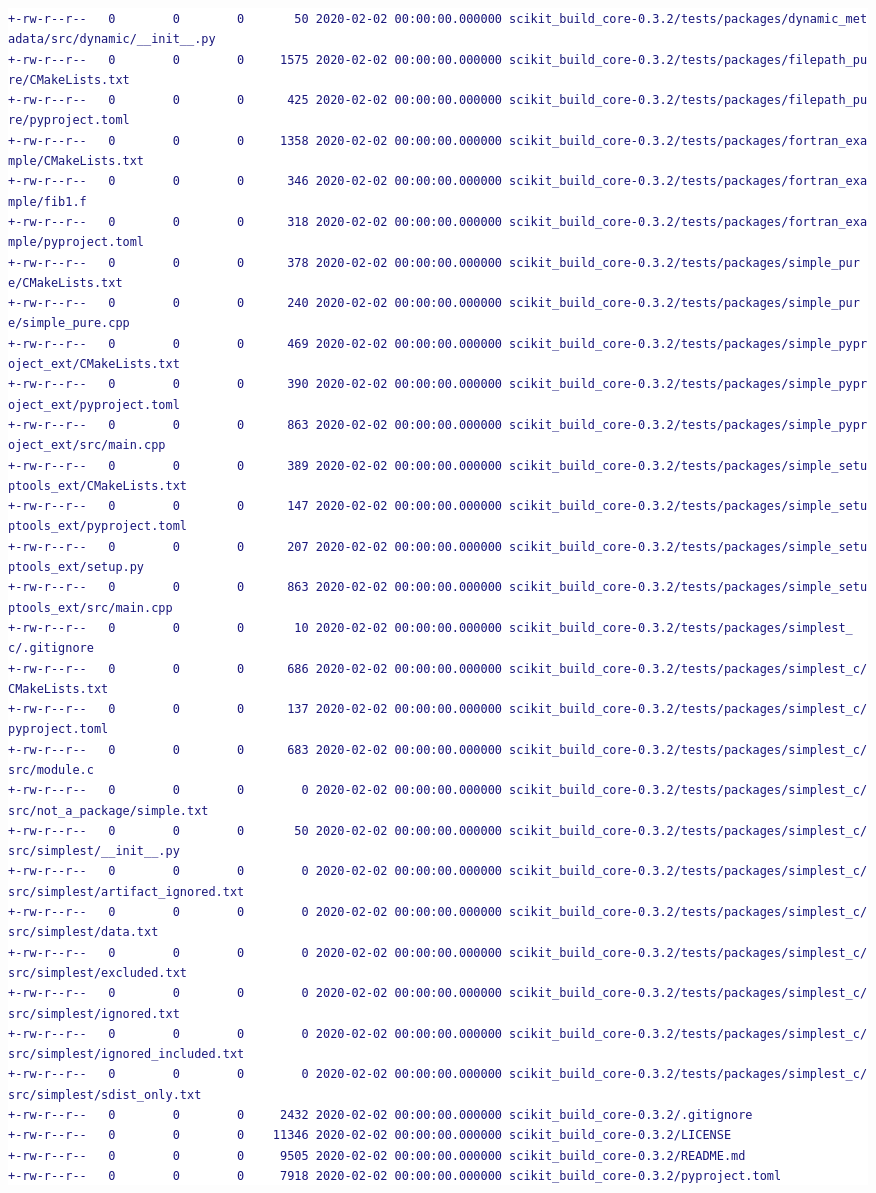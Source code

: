 ```diff
+-rw-r--r--   0        0        0       50 2020-02-02 00:00:00.000000 scikit_build_core-0.3.2/tests/packages/dynamic_metadata/src/dynamic/__init__.py
+-rw-r--r--   0        0        0     1575 2020-02-02 00:00:00.000000 scikit_build_core-0.3.2/tests/packages/filepath_pure/CMakeLists.txt
+-rw-r--r--   0        0        0      425 2020-02-02 00:00:00.000000 scikit_build_core-0.3.2/tests/packages/filepath_pure/pyproject.toml
+-rw-r--r--   0        0        0     1358 2020-02-02 00:00:00.000000 scikit_build_core-0.3.2/tests/packages/fortran_example/CMakeLists.txt
+-rw-r--r--   0        0        0      346 2020-02-02 00:00:00.000000 scikit_build_core-0.3.2/tests/packages/fortran_example/fib1.f
+-rw-r--r--   0        0        0      318 2020-02-02 00:00:00.000000 scikit_build_core-0.3.2/tests/packages/fortran_example/pyproject.toml
+-rw-r--r--   0        0        0      378 2020-02-02 00:00:00.000000 scikit_build_core-0.3.2/tests/packages/simple_pure/CMakeLists.txt
+-rw-r--r--   0        0        0      240 2020-02-02 00:00:00.000000 scikit_build_core-0.3.2/tests/packages/simple_pure/simple_pure.cpp
+-rw-r--r--   0        0        0      469 2020-02-02 00:00:00.000000 scikit_build_core-0.3.2/tests/packages/simple_pyproject_ext/CMakeLists.txt
+-rw-r--r--   0        0        0      390 2020-02-02 00:00:00.000000 scikit_build_core-0.3.2/tests/packages/simple_pyproject_ext/pyproject.toml
+-rw-r--r--   0        0        0      863 2020-02-02 00:00:00.000000 scikit_build_core-0.3.2/tests/packages/simple_pyproject_ext/src/main.cpp
+-rw-r--r--   0        0        0      389 2020-02-02 00:00:00.000000 scikit_build_core-0.3.2/tests/packages/simple_setuptools_ext/CMakeLists.txt
+-rw-r--r--   0        0        0      147 2020-02-02 00:00:00.000000 scikit_build_core-0.3.2/tests/packages/simple_setuptools_ext/pyproject.toml
+-rw-r--r--   0        0        0      207 2020-02-02 00:00:00.000000 scikit_build_core-0.3.2/tests/packages/simple_setuptools_ext/setup.py
+-rw-r--r--   0        0        0      863 2020-02-02 00:00:00.000000 scikit_build_core-0.3.2/tests/packages/simple_setuptools_ext/src/main.cpp
+-rw-r--r--   0        0        0       10 2020-02-02 00:00:00.000000 scikit_build_core-0.3.2/tests/packages/simplest_c/.gitignore
+-rw-r--r--   0        0        0      686 2020-02-02 00:00:00.000000 scikit_build_core-0.3.2/tests/packages/simplest_c/CMakeLists.txt
+-rw-r--r--   0        0        0      137 2020-02-02 00:00:00.000000 scikit_build_core-0.3.2/tests/packages/simplest_c/pyproject.toml
+-rw-r--r--   0        0        0      683 2020-02-02 00:00:00.000000 scikit_build_core-0.3.2/tests/packages/simplest_c/src/module.c
+-rw-r--r--   0        0        0        0 2020-02-02 00:00:00.000000 scikit_build_core-0.3.2/tests/packages/simplest_c/src/not_a_package/simple.txt
+-rw-r--r--   0        0        0       50 2020-02-02 00:00:00.000000 scikit_build_core-0.3.2/tests/packages/simplest_c/src/simplest/__init__.py
+-rw-r--r--   0        0        0        0 2020-02-02 00:00:00.000000 scikit_build_core-0.3.2/tests/packages/simplest_c/src/simplest/artifact_ignored.txt
+-rw-r--r--   0        0        0        0 2020-02-02 00:00:00.000000 scikit_build_core-0.3.2/tests/packages/simplest_c/src/simplest/data.txt
+-rw-r--r--   0        0        0        0 2020-02-02 00:00:00.000000 scikit_build_core-0.3.2/tests/packages/simplest_c/src/simplest/excluded.txt
+-rw-r--r--   0        0        0        0 2020-02-02 00:00:00.000000 scikit_build_core-0.3.2/tests/packages/simplest_c/src/simplest/ignored.txt
+-rw-r--r--   0        0        0        0 2020-02-02 00:00:00.000000 scikit_build_core-0.3.2/tests/packages/simplest_c/src/simplest/ignored_included.txt
+-rw-r--r--   0        0        0        0 2020-02-02 00:00:00.000000 scikit_build_core-0.3.2/tests/packages/simplest_c/src/simplest/sdist_only.txt
+-rw-r--r--   0        0        0     2432 2020-02-02 00:00:00.000000 scikit_build_core-0.3.2/.gitignore
+-rw-r--r--   0        0        0    11346 2020-02-02 00:00:00.000000 scikit_build_core-0.3.2/LICENSE
+-rw-r--r--   0        0        0     9505 2020-02-02 00:00:00.000000 scikit_build_core-0.3.2/README.md
+-rw-r--r--   0        0        0     7918 2020-02-02 00:00:00.000000 scikit_build_core-0.3.2/pyproject.toml
```